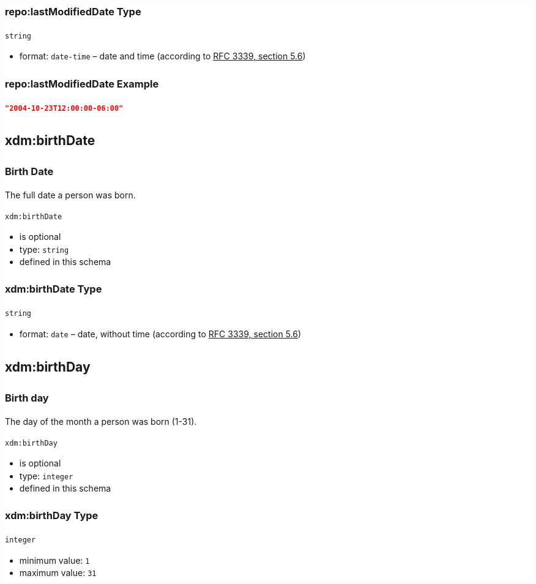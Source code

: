 ### repo:lastModifiedDate Type


`string`
* format: `date-time` – date and time (according to [RFC 3339, section 5.6](http://tools.ietf.org/html/rfc3339))




### repo:lastModifiedDate Example

```json
"2004-10-23T12:00:00-06:00"
```


## xdm:birthDate
### Birth Date

The full date a person was born.

`xdm:birthDate`
* is optional
* type: `string`
* defined in this schema

### xdm:birthDate Type


`string`
* format: `date` – date, without time (according to [RFC 3339, section 5.6](http://tools.ietf.org/html/rfc3339))






## xdm:birthDay
### Birth day

The day of the month a person was born (1-31).

`xdm:birthDay`
* is optional
* type: `integer`
* defined in this schema

### xdm:birthDay Type


`integer`
* minimum value: `1`
* maximum value: `31`

